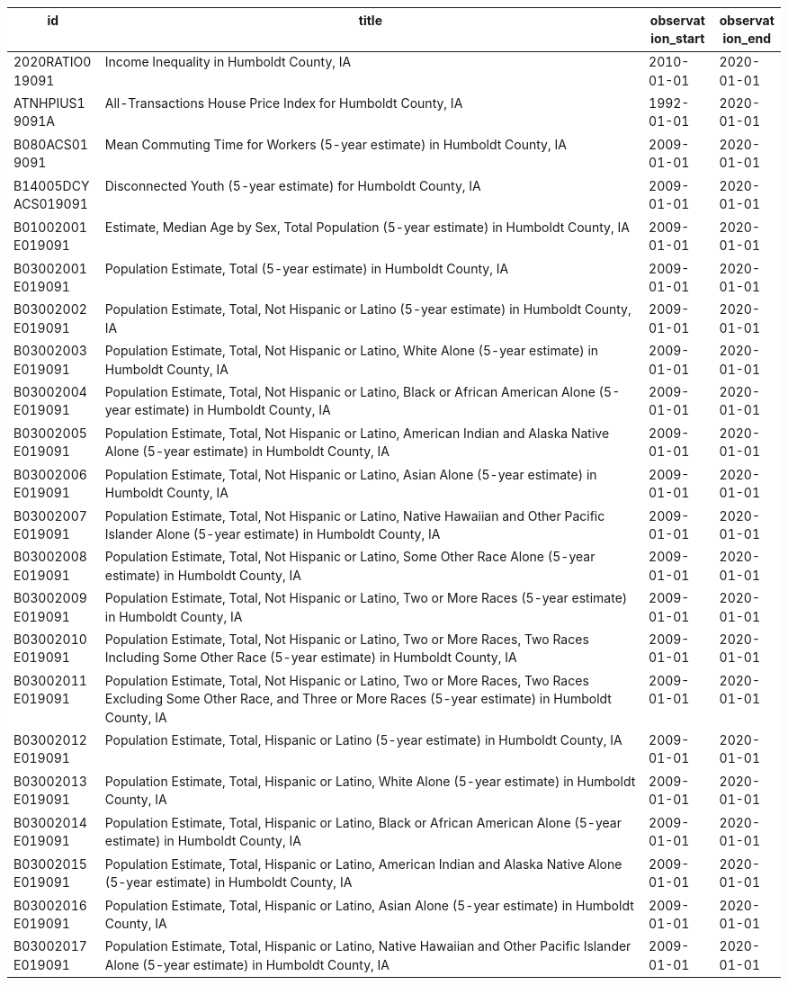| id                        | title                                                                                                                                                                        | observation_start   | observation_end   |
|---------------------------|------------------------------------------------------------------------------------------------------------------------------------------------------------------------------|---------------------|-------------------|
| 2020RATIO019091           | Income Inequality in Humboldt County, IA                                                                                                                                     | 2010-01-01          | 2020-01-01        |
| ATNHPIUS19091A            | All-Transactions House Price Index for Humboldt County, IA                                                                                                                   | 1992-01-01          | 2020-01-01        |
| B080ACS019091             | Mean Commuting Time for Workers (5-year estimate) in Humboldt County, IA                                                                                                     | 2009-01-01          | 2020-01-01        |
| B14005DCYACS019091        | Disconnected Youth (5-year estimate) for Humboldt County, IA                                                                                                                 | 2009-01-01          | 2020-01-01        |
| B01002001E019091          | Estimate, Median Age by Sex, Total Population (5-year estimate) in Humboldt County, IA                                                                                       | 2009-01-01          | 2020-01-01        |
| B03002001E019091          | Population Estimate, Total (5-year estimate) in Humboldt County, IA                                                                                                          | 2009-01-01          | 2020-01-01        |
| B03002002E019091          | Population Estimate, Total, Not Hispanic or Latino (5-year estimate) in Humboldt County, IA                                                                                  | 2009-01-01          | 2020-01-01        |
| B03002003E019091          | Population Estimate, Total, Not Hispanic or Latino, White Alone (5-year estimate) in Humboldt County, IA                                                                     | 2009-01-01          | 2020-01-01        |
| B03002004E019091          | Population Estimate, Total, Not Hispanic or Latino, Black or African American Alone (5-year estimate) in Humboldt County, IA                                                 | 2009-01-01          | 2020-01-01        |
| B03002005E019091          | Population Estimate, Total, Not Hispanic or Latino, American Indian and Alaska Native Alone (5-year estimate) in Humboldt County, IA                                         | 2009-01-01          | 2020-01-01        |
| B03002006E019091          | Population Estimate, Total, Not Hispanic or Latino, Asian Alone (5-year estimate) in Humboldt County, IA                                                                     | 2009-01-01          | 2020-01-01        |
| B03002007E019091          | Population Estimate, Total, Not Hispanic or Latino, Native Hawaiian and Other Pacific Islander Alone (5-year estimate) in Humboldt County, IA                                | 2009-01-01          | 2020-01-01        |
| B03002008E019091          | Population Estimate, Total, Not Hispanic or Latino, Some Other Race Alone (5-year estimate) in Humboldt County, IA                                                           | 2009-01-01          | 2020-01-01        |
| B03002009E019091          | Population Estimate, Total, Not Hispanic or Latino, Two or More Races (5-year estimate) in Humboldt County, IA                                                               | 2009-01-01          | 2020-01-01        |
| B03002010E019091          | Population Estimate, Total, Not Hispanic or Latino, Two or More Races, Two Races Including Some Other Race (5-year estimate) in Humboldt County, IA                          | 2009-01-01          | 2020-01-01        |
| B03002011E019091          | Population Estimate, Total, Not Hispanic or Latino, Two or More Races, Two Races Excluding Some Other Race, and Three or More Races (5-year estimate) in Humboldt County, IA | 2009-01-01          | 2020-01-01        |
| B03002012E019091          | Population Estimate, Total, Hispanic or Latino (5-year estimate) in Humboldt County, IA                                                                                      | 2009-01-01          | 2020-01-01        |
| B03002013E019091          | Population Estimate, Total, Hispanic or Latino, White Alone (5-year estimate) in Humboldt County, IA                                                                         | 2009-01-01          | 2020-01-01        |
| B03002014E019091          | Population Estimate, Total, Hispanic or Latino, Black or African American Alone (5-year estimate) in Humboldt County, IA                                                     | 2009-01-01          | 2020-01-01        |
| B03002015E019091          | Population Estimate, Total, Hispanic or Latino, American Indian and Alaska Native Alone (5-year estimate) in Humboldt County, IA                                             | 2009-01-01          | 2020-01-01        |
| B03002016E019091          | Population Estimate, Total, Hispanic or Latino, Asian Alone (5-year estimate) in Humboldt County, IA                                                                         | 2009-01-01          | 2020-01-01        |
| B03002017E019091          | Population Estimate, Total, Hispanic or Latino, Native Hawaiian and Other Pacific Islander Alone (5-year estimate) in Humboldt County, IA                                    | 2009-01-01          | 2020-01-01        |